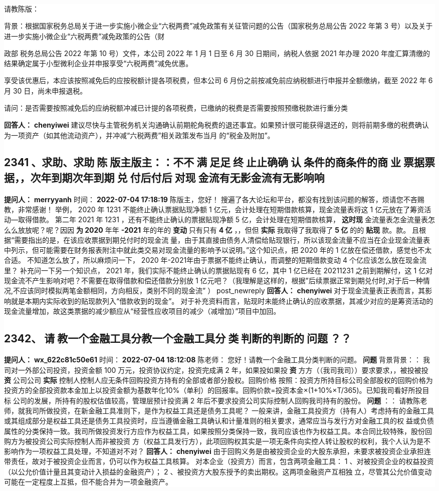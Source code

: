 请教陈版：

背景：根据国家税务总局关于进一步实施小微企业“六税两费”减免政策有关征管问题的公告（国家税务总局公告 2022 年第 3 号）以及关于进一步实施小微企业“六税两费”减免政策的公告（财

政部 税务总局公告 2022 年第 10 号）文件，本公司 2022 年 1 月 1 日至 6 月 30 日期间，纳税人依据 2021 年办理 2020 年度汇算清缴的结果确定属于小型微利企业并申报享受“六税两费”减免优惠。

享受该优惠后，本应该按照减免后的应按税额计提各项税费，但本公司 6 月份之前按减免前应纳税额进行申报并全额缴纳，截至 2022 年 6 月 30 日，尚未申报退税。

请问：是否需要按照减免后的应纳税额冲减已计提的各项税费，已缴纳的税费是否需要按照预缴税款进行重分类

**回答人：** **chenyiwei**
建议尽快与主管税务机关沟通确认前期舵角税费的退还事宜。如果预计很可能获得退还的，则将前期多缴的税费确认为一项资产（如其他流动资产），并冲减“六税两费”相关政策发布当月
的“税金及附加”。

## 2341 、求助、求助 陈 版主版主：：不不 满 足足 终 止止确确 认 条件的商条件的商 业 票据票据，，次年到期次年到期 兑 付后付后 对现 金流有无影金流有无影响响

**提问人：** **merryyanh** 时间： **2022-07-04 17:18:19**
陈版主，您好！ 搜遍了各大论坛和平台，都没有找到该问题的解答，烦请您不吝赐教，非常感谢！
举例， 2020 年 1231 不能终止确认票据贴现净额 1 亿元，会计处理在短期借款核算，现金流量表将这 1 亿元放在了筹资活动—取得借款。 第二年 2021 年 1231 ，还有不能终止确认的票据贴现净额
5 亿，会计处理在短期借款核算， **这时现** 金流量表怎金流量表怎么么放放呢？呢？因因 **为 2020** 年年 **-2021** 年的年的 **变动** 只有只有 **4 亿** ，，但但 **实际** 我取得了我取得了 **5 亿** 的的 **贴现** 款。款。 且根据“需要指出的是，在该应收票据到期兑付时的现金流
量，由于其直接由债务人清偿给贴现银行，所以该现金流量不应当在企业现金流量表中列示，但可能需要在财务报表附注中就此类交易对现金流量的影响予以说明。”这个知识点，把 2020 年的
1 亿放在偿还借款，感觉也不太合适。 不知道怎么放了，所以麻烦问一下， 2020 年-2021年由于票据不能终止确认，而调整的短期借款变动 4 个亿应该怎么放在现金流里？
补充问一下另一个知识点， 2021 年，我们实际不能终止确认的票据贴现有 6 亿，其中 1 亿已经在 20211231 之前到期解付，这 1 亿对现金流不产生影响对吧？不需要在取得借款和偿还借款分别放
1 亿元吧？（我理解是这样的，根据”后续票据正常到期兑付时,对于后一种情况,不应该同时模拟两笔金额相同，方向相反，类别不同的现金流” ）
post_newreply
**回答人：** **chenyiwei**
对于现金流量表正表而言，其影响就是本期内实际收到的贴现款列入“借款收到的现金”。
对于补充资料而言，贴现时未能终止确认的应收票据，其减少对应的是筹资活动的现金流量增加，故这类票据的减少额应从“经营性应收项目的减少（减增加）”项目中加回。

## 2342、 请 教一个金融工具分教一个金融工具分 类 判断的判断的 问题 ？？

**提问人：** **wx_622c81c50e61** 时间： **2022-07-04 18:12:08**
陈老师：
您好！请教一个金融工具分类判断的问题。
**问题** 背景背景：：
我司对一外部公司投资，投资金额 100 万元，投资协议约定，投资完成满 2 年，如果投如果投 **资** 方方（（我司我司））要求要求，，被投被投 **资** 公司公司 **实际** 控制人控制人应无条件回购投资方持有的全部或者部分股权。回购价格
按照：投资方所持目标公司全部股权的回购价格为投资方的全部投资款本金加上以投资金额为基数年化10%（单利）的回报率。回购价款=投资本金×(1+10%×T/365)。已知我司看好所投目标
公司的发展，所持有的股权估值较高，管理层预计投资满 2 年后不要求投资公司实际控制人回购我司持有的股份。
**问题** ：：
请教陈老师，就我司所做投资，在新金融工具准则下，是作为权益工具还是债务工具呢？
一般来讲，金融工具投资方（持有人）考虑持有的金融工具或其组成部分是权益工具还是债务工具投资时，应当遵循金融工具确认和计量准则的相关要求，通常应当与发行方对金融工具的权
益或负债属性的分类保持一致。我司所做投资发行方应作为权益工具，如果按照分类保持一致，我司应该也作为权益工具。本合同比较特殊，股份回购方为被投资公司实际控制人而非被投资
方（权益工具发行方），此项回购权其实是一项无条件向实控人转让股权的权利，我个人认为是不影响作为一项权益工具处理，不知道对不对？
**回答人：** **chenyiwei**
由于回购义务是由被投资企业的大股东承担，未要求被投资企业承担连带责任，故对于被投资企业而言，仍可以作为权益工具核算。
对本企业（投资方）而言，包含两项金融工具： 1 、对被投资企业的权益投资（以公允价值计量且其变动计入损益的金融资产）； 2 、被投资方大股东授予的卖出期权。这两项金融资产互相独
立，尽管其公允价值变动可能在一定程度上互抵，但不能合并为一项金融资产。
